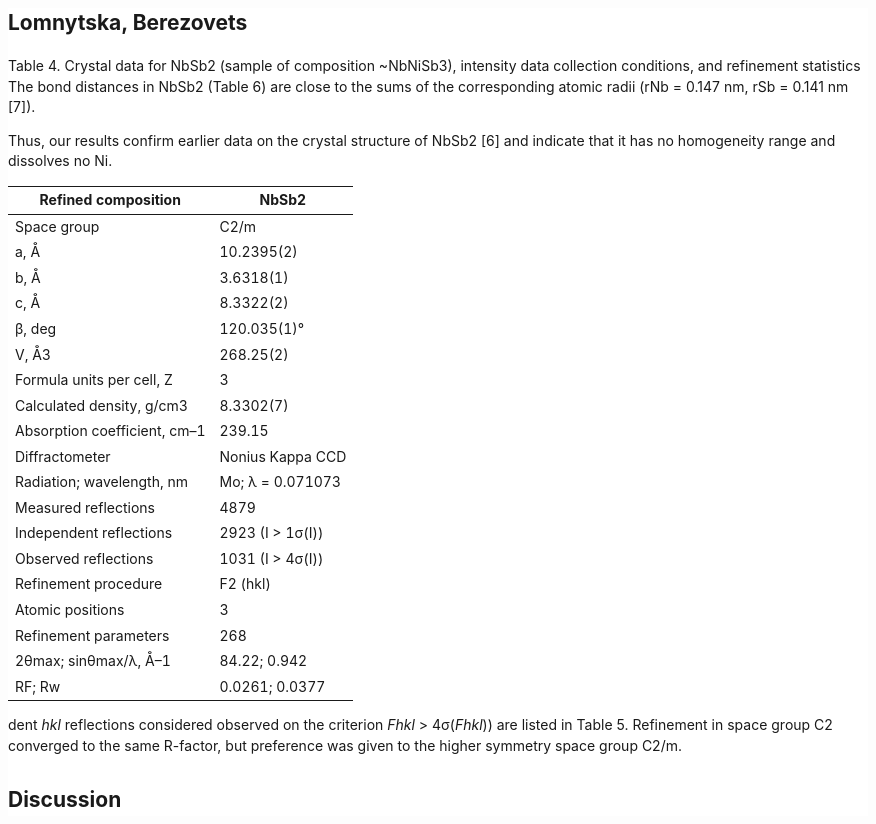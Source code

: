 ## Lomnytska, Berezovets

Table 4. Crystal data for NbSb2 (sample of composition
~NbNiSb3), intensity data collection conditions, and refinement statistics The bond distances in NbSb2 (Table 6) are close to the sums of the corresponding atomic radii (rNb =
0.147 nm, rSb = 0.141 nm [7]).

Thus, our results confirm earlier data on the crystal structure of NbSb2 [6] and indicate that it has no homogeneity range and dissolves no Ni.

| Refined composition          | NbSb2            |
|------------------------------|------------------|
| Space group                  | C2/m             |
| a, Å                         | 10.2395(2)       |
| b, Å                         | 3.6318(1)        |
| c, Å                         | 8.3322(2)        |
| β, deg                       | 120.035(1)°      |
| V, Å3                        | 268.25(2)        |
| Formula units per cell, Z    | 3                |
| Calculated density, g/cm3    | 8.3302(7)        |
| Absorption coefficient, cm–1 | 239.15           |
| Diffractometer               | Nonius Kappa CCD |
| Radiation; wavelength, nm    | Mo; λ = 0.071073 |
| Measured reflections         | 4879             |
| Independent reflections      | 2923 (I > 1σ(I)) |
| Observed reflections         | 1031 (I > 4σ(I)) |
| Refinement procedure         | F2 (hkl)         |
| Atomic positions             | 3                |
| Refinement parameters        | 268              |
| 2θmax; sinθmax/λ, Å–1        | 84.22; 0.942     |
| RF; Rw                       | 0.0261; 0.0377   |

dent *hkl* reflections considered observed on the criterion *Fhkl* > 4σ(*Fhkl*)) are listed in Table 5. Refinement in space group C2 converged to the same R-factor, but preference was given to the higher symmetry space group C2/m.

## Discussion
